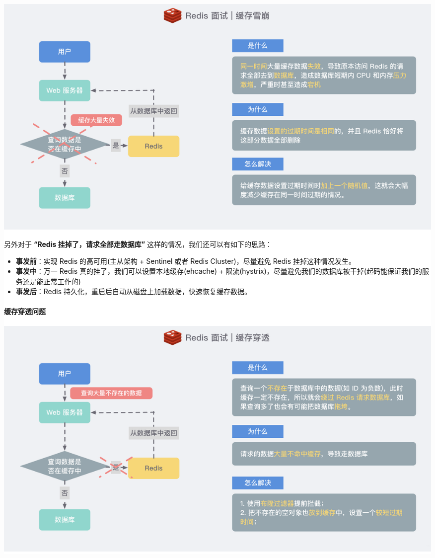![img](images/7896890-891c01ada1be7099.png)

另外对于 **“Redis 挂掉了，请求全部走数据库”** 这样的情况，我们还可以有如下的思路：

- **事发前**：实现 Redis 的高可用(主从架构 + Sentinel 或者 Redis Cluster)，尽量避免 Redis 挂掉这种情况发生。
- **事发中**：万一 Redis 真的挂了，我们可以设置本地缓存(ehcache) + 限流(hystrix)，尽量避免我们的数据库被干掉(起码能保证我们的服务还是能正常工作的)
- **事发后**：Redis 持久化，重启后自动从磁盘上加载数据，快速恢复缓存数据。

#### 缓存穿透问题

![img](images/7896890-aa9398e52cf83891.png)
